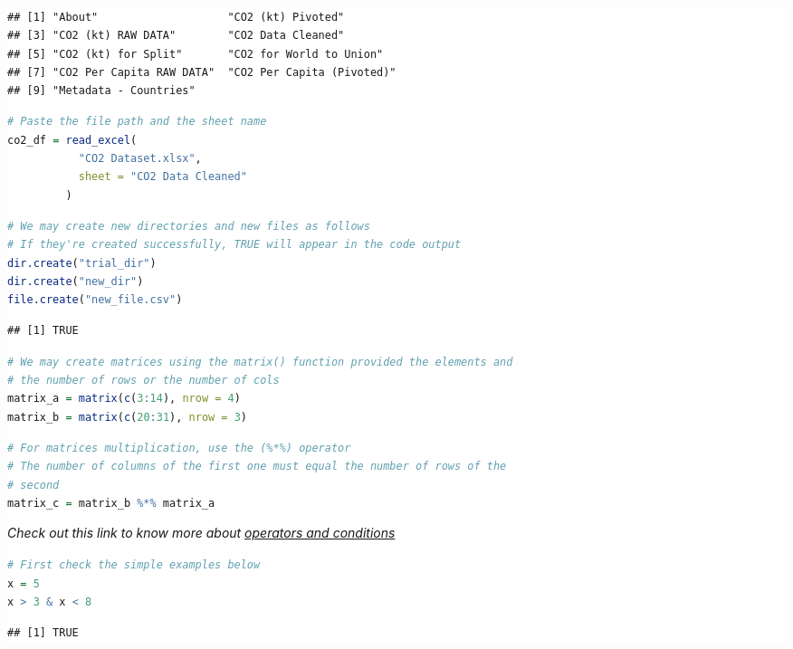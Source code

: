     ## [1] "About"                    "CO2 (kt) Pivoted"        
    ## [3] "CO2 (kt) RAW DATA"        "CO2 Data Cleaned"        
    ## [5] "CO2 (kt) for Split"       "CO2 for World to Union"  
    ## [7] "CO2 Per Capita RAW DATA"  "CO2 Per Capita (Pivoted)"
    ## [9] "Metadata - Countries"

``` r
# Paste the file path and the sheet name
co2_df = read_excel(
           "CO2 Dataset.xlsx", 
           sheet = "CO2 Data Cleaned"
         )
```

``` r
# We may create new directories and new files as follows
# If they're created successfully, TRUE will appear in the code output
dir.create("trial_dir")
dir.create("new_dir")
file.create("new_file.csv")
```

    ## [1] TRUE

``` r
# We may create matrices using the matrix() function provided the elements and 
# the number of rows or the number of cols
matrix_a = matrix(c(3:14), nrow = 4)
matrix_b = matrix(c(20:31), nrow = 3)
```

``` r
# For matrices multiplication, use the (%*%) operator
# The number of columns of the first one must equal the number of rows of the 
# second
matrix_c = matrix_b %*% matrix_a
```

*Check out this link to know more about [operators and
conditions](https://drive.google.com/file/d/1b7ZeDWQJ0IU9WhOMRmTpcDc6LCqX5Qr7/view?usp=sharing)*

``` r
# First check the simple examples below
x = 5 
x > 3 & x < 8
```

    ## [1] TRUE

